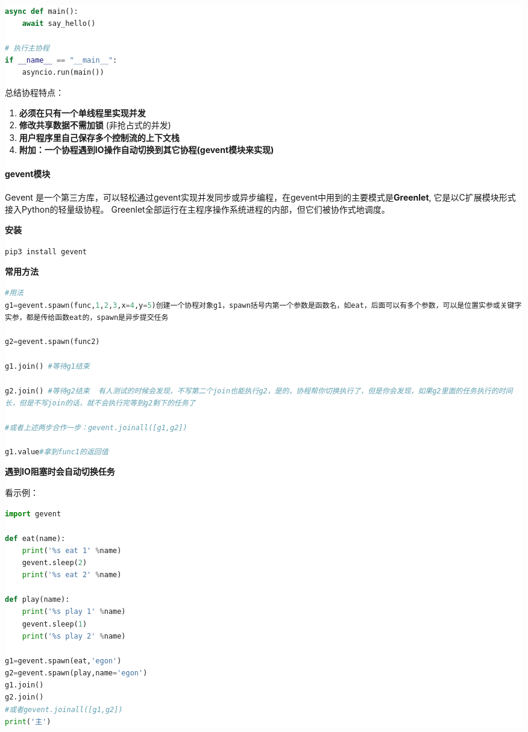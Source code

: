 ```python
async def main():
    await say_hello()

# 执行主协程
if __name__ == "__main__":
    asyncio.run(main())

```

总结协程特点：

1. **必须在只有一个单线程里实现并发**
2. **修改共享数据不需加锁**  (非抢占式的并发)
3. **用户程序里自己保存多个控制流的上下文栈**
4. **附加：一个协程遇到IO操作自动切换到其它协程(gevent模块来实现)**

#### gevent模块
Gevent 是一个第三方库，可以轻松通过gevent实现并发同步或异步编程，在gevent中用到的主要模式是**Greenlet**, 它是以C扩展模块形式接入Python的轻量级协程。 Greenlet全部运行在主程序操作系统进程的内部，但它们被协作式地调度。

**安装**

```python
pip3 install gevent
```
**常用方法**

```python
#用法
g1=gevent.spawn(func,1,2,3,x=4,y=5)创建一个协程对象g1，spawn括号内第一个参数是函数名，如eat，后面可以有多个参数，可以是位置实参或关键字实参，都是传给函数eat的，spawn是异步提交任务

g2=gevent.spawn(func2)

g1.join() #等待g1结束

g2.join() #等待g2结束  有人测试的时候会发现，不写第二个join也能执行g2，是的，协程帮你切换执行了，但是你会发现，如果g2里面的任务执行的时间长，但是不写join的话，就不会执行完等到g2剩下的任务了

#或者上述两步合作一步：gevent.joinall([g1,g2])

g1.value#拿到func1的返回值
```

**遇到IO阻塞时会自动切换任务**

看示例：

```python
import gevent

def eat(name):
    print('%s eat 1' %name)
    gevent.sleep(2)
    print('%s eat 2' %name)

def play(name):
    print('%s play 1' %name)
    gevent.sleep(1)
    print('%s play 2' %name)

g1=gevent.spawn(eat,'egon')
g2=gevent.spawn(play,name='egon')
g1.join()
g2.join()
#或者gevent.joinall([g1,g2])
print('主')
```